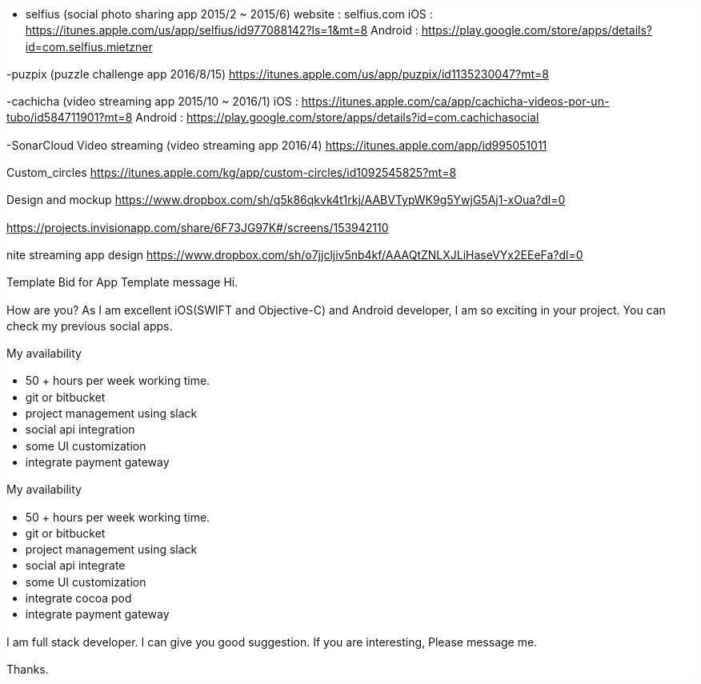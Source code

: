 - selfius (social photo sharing app 2015/2 ~ 2015/6)
website : selfius.com
iOS : https://itunes.apple.com/us/app/selfius/id977088142?ls=1&mt=8
Android : https://play.google.com/store/apps/details?id=com.selfius.mietzner

-puzpix (puzzle challenge app 2016/8/15)
https://itunes.apple.com/us/app/puzpix/id1135230047?mt=8

-cachicha (video streaming app 2015/10 ~ 2016/1)
iOS : https://itunes.apple.com/ca/app/cachicha-videos-por-un-tubo/id584711901?mt=8
Android : https://play.google.com/store/apps/details?id=com.cachichasocial

-SonarCloud Video streaming (video streaming app 2016/4)
https://itunes.apple.com/app/id995051011

Custom_circles
https://itunes.apple.com/kg/app/custom-circles/id1092545825?mt=8

Design and mockup
https://www.dropbox.com/sh/q5k86qkvk4t1rkj/AABVTypWK9g5YwjG5Aj1-xOua?dl=0

https://projects.invisionapp.com/share/6F73JG97K#/screens/153942110

nite streaming app design
https://www.dropbox.com/sh/o7jjcljiv5nb4kf/AAAQtZNLXJLiHaseVYx2EEeFa?dl=0

Template Bid for App
Template message
Hi.

How are you?
As I am excellent iOS(SWIFT and Objective-C) and Android developer, I am so exciting in your project.
You can check my previous social apps.

My availability
- 50 + hours per week working time.
- git or bitbucket
- project management using slack 
- social api integration
- some UI customization
- integrate payment gateway

My availability
- 50 + hours per week working time.
- git or bitbucket
- project management using slack 
- social api integrate
- some UI customization
- integrate cocoa pod
- integrate payment gateway

I am full stack developer.
I can give you good suggestion.
If you are interesting, Please message me.

Thanks.
